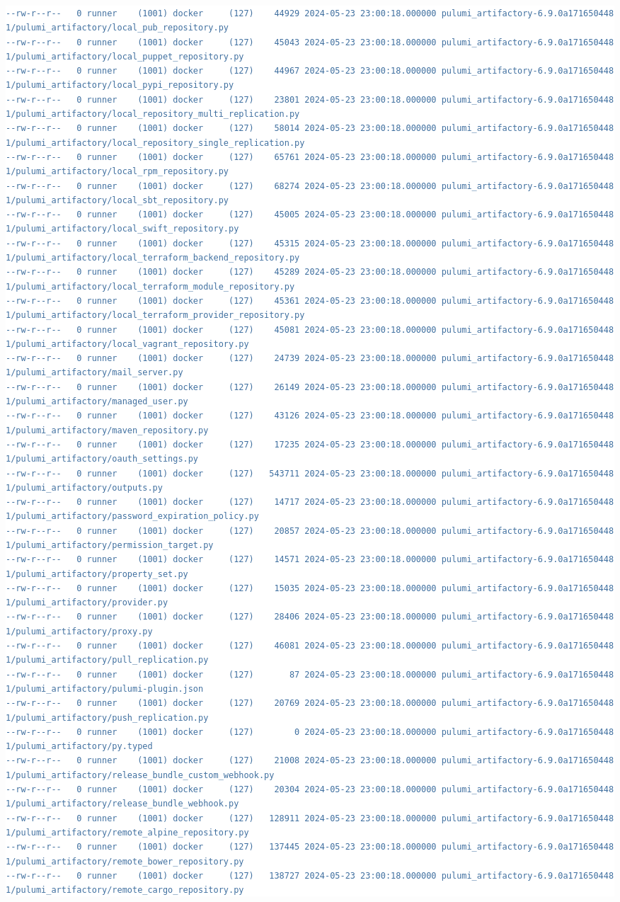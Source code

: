 ```diff
--rw-r--r--   0 runner    (1001) docker     (127)    44929 2024-05-23 23:00:18.000000 pulumi_artifactory-6.9.0a1716504481/pulumi_artifactory/local_pub_repository.py
--rw-r--r--   0 runner    (1001) docker     (127)    45043 2024-05-23 23:00:18.000000 pulumi_artifactory-6.9.0a1716504481/pulumi_artifactory/local_puppet_repository.py
--rw-r--r--   0 runner    (1001) docker     (127)    44967 2024-05-23 23:00:18.000000 pulumi_artifactory-6.9.0a1716504481/pulumi_artifactory/local_pypi_repository.py
--rw-r--r--   0 runner    (1001) docker     (127)    23801 2024-05-23 23:00:18.000000 pulumi_artifactory-6.9.0a1716504481/pulumi_artifactory/local_repository_multi_replication.py
--rw-r--r--   0 runner    (1001) docker     (127)    58014 2024-05-23 23:00:18.000000 pulumi_artifactory-6.9.0a1716504481/pulumi_artifactory/local_repository_single_replication.py
--rw-r--r--   0 runner    (1001) docker     (127)    65761 2024-05-23 23:00:18.000000 pulumi_artifactory-6.9.0a1716504481/pulumi_artifactory/local_rpm_repository.py
--rw-r--r--   0 runner    (1001) docker     (127)    68274 2024-05-23 23:00:18.000000 pulumi_artifactory-6.9.0a1716504481/pulumi_artifactory/local_sbt_repository.py
--rw-r--r--   0 runner    (1001) docker     (127)    45005 2024-05-23 23:00:18.000000 pulumi_artifactory-6.9.0a1716504481/pulumi_artifactory/local_swift_repository.py
--rw-r--r--   0 runner    (1001) docker     (127)    45315 2024-05-23 23:00:18.000000 pulumi_artifactory-6.9.0a1716504481/pulumi_artifactory/local_terraform_backend_repository.py
--rw-r--r--   0 runner    (1001) docker     (127)    45289 2024-05-23 23:00:18.000000 pulumi_artifactory-6.9.0a1716504481/pulumi_artifactory/local_terraform_module_repository.py
--rw-r--r--   0 runner    (1001) docker     (127)    45361 2024-05-23 23:00:18.000000 pulumi_artifactory-6.9.0a1716504481/pulumi_artifactory/local_terraform_provider_repository.py
--rw-r--r--   0 runner    (1001) docker     (127)    45081 2024-05-23 23:00:18.000000 pulumi_artifactory-6.9.0a1716504481/pulumi_artifactory/local_vagrant_repository.py
--rw-r--r--   0 runner    (1001) docker     (127)    24739 2024-05-23 23:00:18.000000 pulumi_artifactory-6.9.0a1716504481/pulumi_artifactory/mail_server.py
--rw-r--r--   0 runner    (1001) docker     (127)    26149 2024-05-23 23:00:18.000000 pulumi_artifactory-6.9.0a1716504481/pulumi_artifactory/managed_user.py
--rw-r--r--   0 runner    (1001) docker     (127)    43126 2024-05-23 23:00:18.000000 pulumi_artifactory-6.9.0a1716504481/pulumi_artifactory/maven_repository.py
--rw-r--r--   0 runner    (1001) docker     (127)    17235 2024-05-23 23:00:18.000000 pulumi_artifactory-6.9.0a1716504481/pulumi_artifactory/oauth_settings.py
--rw-r--r--   0 runner    (1001) docker     (127)   543711 2024-05-23 23:00:18.000000 pulumi_artifactory-6.9.0a1716504481/pulumi_artifactory/outputs.py
--rw-r--r--   0 runner    (1001) docker     (127)    14717 2024-05-23 23:00:18.000000 pulumi_artifactory-6.9.0a1716504481/pulumi_artifactory/password_expiration_policy.py
--rw-r--r--   0 runner    (1001) docker     (127)    20857 2024-05-23 23:00:18.000000 pulumi_artifactory-6.9.0a1716504481/pulumi_artifactory/permission_target.py
--rw-r--r--   0 runner    (1001) docker     (127)    14571 2024-05-23 23:00:18.000000 pulumi_artifactory-6.9.0a1716504481/pulumi_artifactory/property_set.py
--rw-r--r--   0 runner    (1001) docker     (127)    15035 2024-05-23 23:00:18.000000 pulumi_artifactory-6.9.0a1716504481/pulumi_artifactory/provider.py
--rw-r--r--   0 runner    (1001) docker     (127)    28406 2024-05-23 23:00:18.000000 pulumi_artifactory-6.9.0a1716504481/pulumi_artifactory/proxy.py
--rw-r--r--   0 runner    (1001) docker     (127)    46081 2024-05-23 23:00:18.000000 pulumi_artifactory-6.9.0a1716504481/pulumi_artifactory/pull_replication.py
--rw-r--r--   0 runner    (1001) docker     (127)       87 2024-05-23 23:00:18.000000 pulumi_artifactory-6.9.0a1716504481/pulumi_artifactory/pulumi-plugin.json
--rw-r--r--   0 runner    (1001) docker     (127)    20769 2024-05-23 23:00:18.000000 pulumi_artifactory-6.9.0a1716504481/pulumi_artifactory/push_replication.py
--rw-r--r--   0 runner    (1001) docker     (127)        0 2024-05-23 23:00:18.000000 pulumi_artifactory-6.9.0a1716504481/pulumi_artifactory/py.typed
--rw-r--r--   0 runner    (1001) docker     (127)    21008 2024-05-23 23:00:18.000000 pulumi_artifactory-6.9.0a1716504481/pulumi_artifactory/release_bundle_custom_webhook.py
--rw-r--r--   0 runner    (1001) docker     (127)    20304 2024-05-23 23:00:18.000000 pulumi_artifactory-6.9.0a1716504481/pulumi_artifactory/release_bundle_webhook.py
--rw-r--r--   0 runner    (1001) docker     (127)   128911 2024-05-23 23:00:18.000000 pulumi_artifactory-6.9.0a1716504481/pulumi_artifactory/remote_alpine_repository.py
--rw-r--r--   0 runner    (1001) docker     (127)   137445 2024-05-23 23:00:18.000000 pulumi_artifactory-6.9.0a1716504481/pulumi_artifactory/remote_bower_repository.py
--rw-r--r--   0 runner    (1001) docker     (127)   138727 2024-05-23 23:00:18.000000 pulumi_artifactory-6.9.0a1716504481/pulumi_artifactory/remote_cargo_repository.py
```